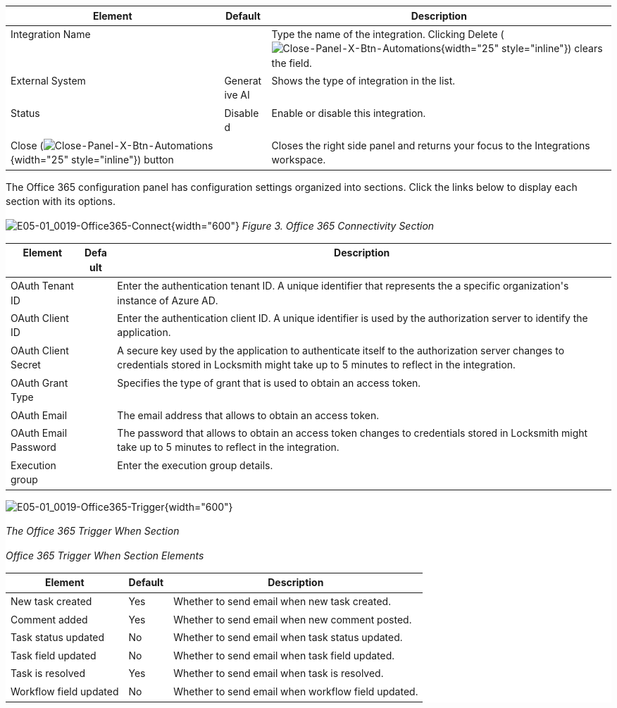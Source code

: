 |                                                    Element                                                    |    Default    |                                                                             Description                                                                              |
|---------------------------------------------------------------------------------------------------------------|---------------|----------------------------------------------------------------------------------------------------------------------------------------------------------------------|
| Integration Name                                                                                              |               | Type the name of the integration. Clicking Delete (![Close-Panel-X-Btn-Automations](Close-Panel-X-Btn-Automations.png){width="25" style="inline"}) clears the field. |
| External System                                                                                               | Generative AI | Shows the type of integration in the list.                                                                                                                           |
| Status                                                                                                        | Disabled      | Enable or disable this integration.                                                                                                                                  |
| Close (![Close-Panel-X-Btn-Automations](Close-Panel-X-Btn-Automations.png){width="25" style="inline"}) button |               | Closes the right side panel and returns your focus to the Integrations workspace.                                                                                    |

The Office 365 configuration panel has configuration settings organized into sections. Click the links below to display each section with its options.
<chapter title="Connectivity Section" collapsible="true" level="5">

![E05-01_0019-Office365-Connect](E05-01_0019-Office365-Connect.png){width="600"}
*Figure 3. Office 365 Connectivity Section*

|       Element        | Default |                                                                                         Description                                                                                          |
|----------------------|---------|----------------------------------------------------------------------------------------------------------------------------------------------------------------------------------------------|
| OAuth Tenant ID      |         | Enter the authentication tenant ID. A unique identifier that represents the a specific organization's instance of Azure AD.                                                                  |
| OAuth Client ID      |         | Enter the authentication client ID. A unique identifier is used by the authorization server to identify the application.                                                                     |
| OAuth Client Secret  |         | A secure key used by the application to authenticate itself to the authorization server changes to credentials stored in Locksmith might take up to 5 minutes to reflect in the integration. |
| OAuth Grant Type     |         | Specifies the type of grant that is used to obtain an access token.                                                                                                                          |
| OAuth Email          |         | The email address that allows to obtain an access token.                                                                                                                                     |
| OAuth Email Password |         | The password that allows to obtain an access token changes to credentials stored in Locksmith might take up to 5 minutes to reflect in the integration.                                      |
| Execution group      |         | Enter the execution group details.                                                                                                                                                           |
</chapter>

<chapter title="Trigger Email When Section" collapsible="true" level="5">

![E05-01_0019-Office365-Trigger](E05-01_0019-Office365-Trigger.png){width="600"}

*The Office 365 Trigger When Section*

*Office 365 Trigger When Section Elements*

|        Element         | Default |                    Description                     |
|------------------------|---------|----------------------------------------------------|
| New task created       | Yes     | Whether to send email when new task created.       |
| Comment added          | Yes     | Whether to send email when new comment posted.     |
| Task status updated    | No      | Whether to send email when task status updated.    |
| Task field updated     | No      | Whether to send email when task field updated.     |
| Task is resolved       | Yes     | Whether to send email when task is resolved.       |
| Workflow field updated | No      | Whether to send email when workflow field updated. |
